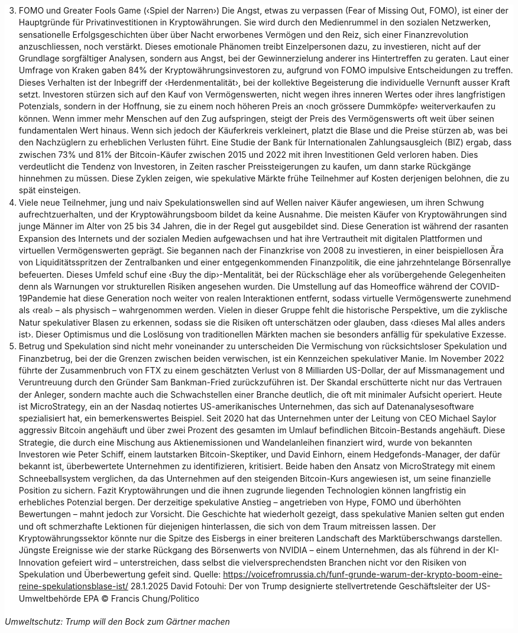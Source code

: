 3. FOMO und Greater Fools Game (‹Spiel der Narren›) Die Angst, etwas zu verpassen (Fear of Missing Out, FOMO), ist einer der Hauptgründe für Privatinvestitionen in Kryptowährungen. Sie wird durch den Medienrummel in den sozialen Netzwerken, sensationelle Erfolgsgeschichten über über Nacht erworbenes Vermögen und den Reiz, sich einer Finanzrevolution anzuschliessen, noch verstärkt. Dieses emotionale Phänomen treibt Einzelpersonen dazu, zu investieren, nicht auf der Grundlage sorgfältiger Analysen, sondern aus Angst, bei der Gewinnerzielung anderer ins Hintertreffen zu geraten. Laut einer Umfrage von Kraken gaben 84% der Kryptowährungsinvestoren zu, aufgrund von FOMO impulsive Entscheidungen zu treffen. Dieses Verhalten ist der Inbegriff der ‹Herdenmentalität›, bei der kollektive Begeisterung die individuelle Vernunft ausser Kraft setzt. Investoren stürzen sich auf den Kauf von Vermögenswerten, nicht wegen ihres inneren Wertes oder ihres langfristigen Potenzials, sondern in der Hoffnung, sie zu einem noch höheren Preis an ‹noch grössere Dummköpfe› weiterverkaufen zu können. Wenn immer mehr Menschen auf den Zug aufspringen, steigt der Preis des Vermögenswerts oft weit über seinen fundamentalen Wert hinaus. Wenn sich jedoch der Käuferkreis verkleinert, platzt die Blase und die Preise stürzen ab, was bei den Nachzüglern zu erheblichen Verlusten führt. Eine Studie der Bank für Internationalen Zahlungsausgleich (BIZ) ergab, dass zwischen 73% und 81% der Bitcoin-Käufer zwischen 2015 und 2022 mit ihren Investitionen Geld verloren haben. Dies verdeutlicht die Tendenz von Investoren, in Zeiten rascher Preissteigerungen zu kaufen, um dann starke Rückgänge hinnehmen zu müssen. Diese Zyklen zeigen, wie spekulative Märkte frühe Teilnehmer auf Kosten derjenigen belohnen, die zu spät einsteigen.
4. Viele neue Teilnehmer, jung und naiv Spekulationswellen sind auf Wellen naiver Käufer angewiesen, um ihren Schwung aufrechtzuerhalten, und der Kryptowährungsboom bildet da keine Ausnahme. Die meisten Käufer von Kryptowährungen sind junge Männer im Alter von 25 bis 34 Jahren, die in der Regel gut ausgebildet sind. Diese Generation ist während der rasanten Expansion des Internets und der sozialen Medien aufgewachsen und hat ihre Vertrautheit mit digitalen Plattformen und virtuellen Vermögenswerten geprägt. Sie begannen nach der Finanzkrise von 2008 zu investieren, in einer beispiellosen Ära von Liquiditätsspritzen der Zentralbanken und einer entgegenkommenden Finanzpolitik, die eine jahrzehntelange Börsenrallye befeuerten. Dieses Umfeld schuf eine ‹Buy the dip›-Mentalität, bei der Rückschläge eher als vorübergehende Gelegenheiten denn als Warnungen vor strukturellen Risiken angesehen wurden. Die Umstellung auf das Homeoffice während der COVID-19Pandemie hat diese Generation noch weiter von realen Interaktionen entfernt, sodass virtuelle Vermögenswerte zunehmend als ‹real› – als physisch – wahrgenommen werden. Vielen in dieser Gruppe fehlt die historische Perspektive, um die zyklische Natur spekulativer Blasen zu erkennen, sodass sie die Risiken oft unterschätzen oder glauben, dass ‹dieses Mal alles anders ist›. Dieser Optimismus und die Loslösung von traditionellen Märkten machen sie besonders anfällig für spekulative Exzesse.
5. Betrug und Spekulation sind nicht mehr voneinander zu unterscheiden Die Vermischung von rücksichtsloser Spekulation und Finanzbetrug, bei der die Grenzen zwischen beiden verwischen, ist ein Kennzeichen spekulativer Manie. Im November 2022 führte der Zusammenbruch von FTX zu einem geschätzten Verlust von 8 Milliarden US-Dollar, der auf Missmanagement und Veruntreuung durch den Gründer Sam Bankman-Fried zurückzuführen ist. Der Skandal erschütterte nicht nur das Vertrauen der Anleger, sondern machte auch die Schwachstellen einer Branche deutlich, die oft mit minimaler Aufsicht operiert. Heute ist MicroStrategy, ein an der Nasdaq notiertes US-amerikanisches Unternehmen, das sich auf Datenanalysesoftware spezialisiert hat, ein bemerkenswertes Beispiel. Seit 2020 hat das Unternehmen unter der Leitung von CEO Michael Saylor aggressiv Bitcoin angehäuft und über zwei Prozent des gesamten im Umlauf befindlichen Bitcoin-Bestands angehäuft. Diese Strategie, die durch eine Mischung aus Aktienemissionen und Wandelanleihen finanziert wird, wurde von bekannten Investoren wie Peter Schiff, einem lautstarken Bitcoin-Skeptiker, und David Einhorn, einem Hedgefonds-Manager, der dafür bekannt ist, überbewertete Unternehmen zu identifizieren, kritisiert. Beide haben den Ansatz von MicroStrategy mit einem Schneeballsystem verglichen, da das Unternehmen auf den steigenden Bitcoin-Kurs angewiesen ist, um seine finanzielle Position zu sichern. Fazit Kryptowährungen und die ihnen zugrunde liegenden Technologien können langfristig ein erhebliches Potenzial bergen. Der derzeitige spekulative Anstieg – angetrieben von Hype, FOMO und überhöhten Bewertungen – mahnt jedoch zur Vorsicht. Die Geschichte hat wiederholt gezeigt, dass spekulative Manien selten gut enden und oft schmerzhafte Lektionen für diejenigen hinterlassen, die sich von dem Traum mitreissen lassen. Der Kryptowährungssektor könnte nur die Spitze des Eisbergs in einer breiteren Landschaft des Marktüberschwangs darstellen. Jüngste Ereignisse wie der starke Rückgang des Börsenwerts von NVIDIA – einem Unternehmen, das als führend in der KI-Innovation gefeiert wird – unterstreichen, dass selbst die vielversprechendsten Branchen nicht vor den Risiken von Spekulation und Überbewertung gefeit sind. Quelle: https://voicefromrussia.ch/funf-grunde-warum-der-krypto-boom-eine-reine-spekulationsblase-ist/ 28.1.2025 David Fotouhi: Der von Trump designierte stellvertretende Geschäftsleiter der US-Umweltbehörde EPA © Francis Chung/Politico
###### Umweltschutz: Trump will den Bock zum Gärtner machen